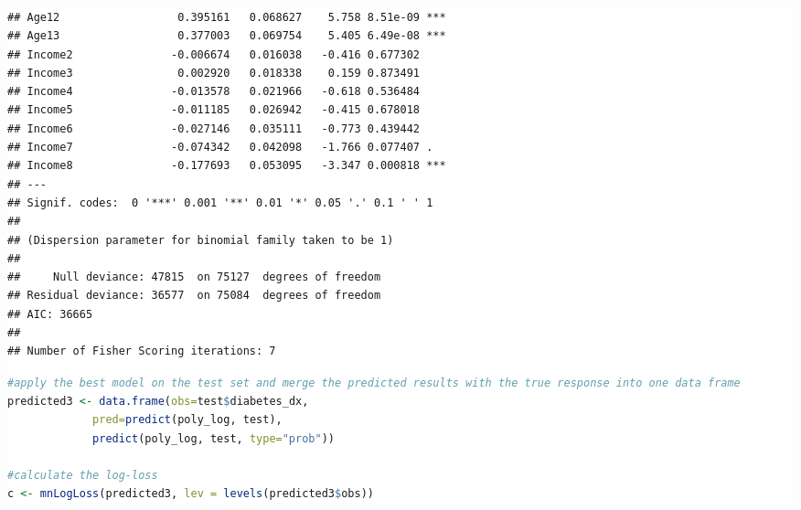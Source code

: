     ## Age12                  0.395161   0.068627    5.758 8.51e-09 ***
    ## Age13                  0.377003   0.069754    5.405 6.49e-08 ***
    ## Income2               -0.006674   0.016038   -0.416 0.677302    
    ## Income3                0.002920   0.018338    0.159 0.873491    
    ## Income4               -0.013578   0.021966   -0.618 0.536484    
    ## Income5               -0.011185   0.026942   -0.415 0.678018    
    ## Income6               -0.027146   0.035111   -0.773 0.439442    
    ## Income7               -0.074342   0.042098   -1.766 0.077407 .  
    ## Income8               -0.177693   0.053095   -3.347 0.000818 ***
    ## ---
    ## Signif. codes:  0 '***' 0.001 '**' 0.01 '*' 0.05 '.' 0.1 ' ' 1
    ## 
    ## (Dispersion parameter for binomial family taken to be 1)
    ## 
    ##     Null deviance: 47815  on 75127  degrees of freedom
    ## Residual deviance: 36577  on 75084  degrees of freedom
    ## AIC: 36665
    ## 
    ## Number of Fisher Scoring iterations: 7

``` r
#apply the best model on the test set and merge the predicted results with the true response into one data frame
predicted3 <- data.frame(obs=test$diabetes_dx,
             pred=predict(poly_log, test),
             predict(poly_log, test, type="prob"))

#calculate the log-loss
c <- mnLogLoss(predicted3, lev = levels(predicted3$obs))
```
